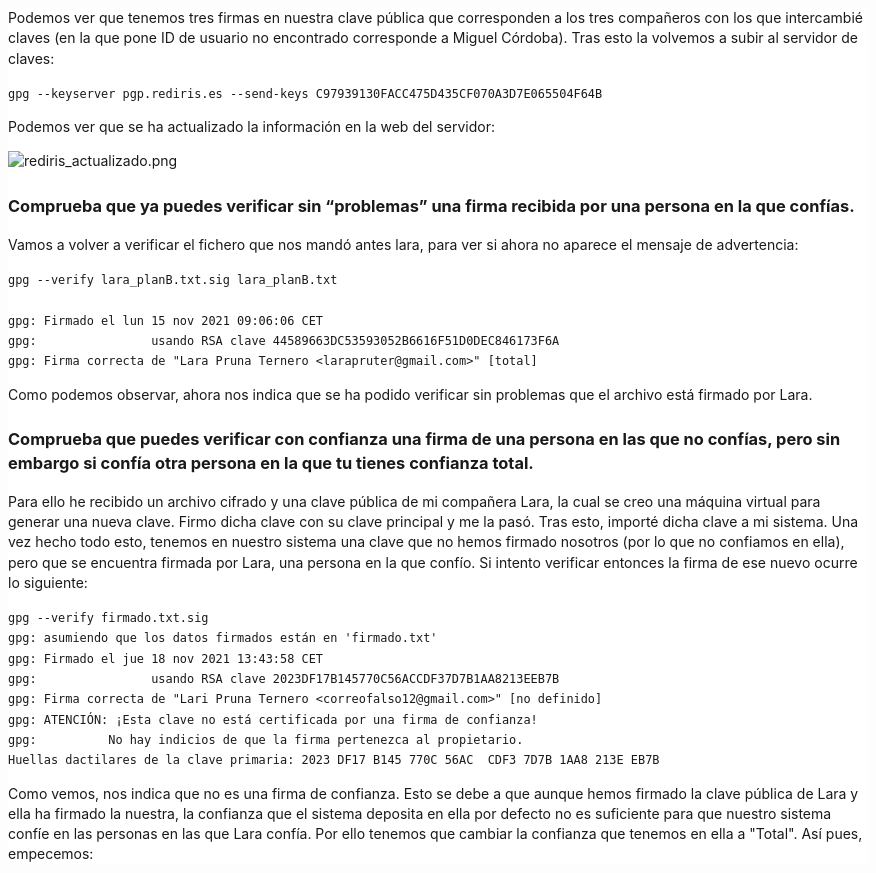 Podemos ver que tenemos tres firmas en nuestra clave pública que corresponden a los tres compañeros con los que intercambié claves (en la que pone ID de usuario no encontrado corresponde a Miguel Córdoba). Tras esto la volvemos a subir al servidor de claves:

```
gpg --keyserver pgp.rediris.es --send-keys C97939130FACC475D435CF070A3D7E065504F64B
```

Podemos ver que se ha actualizado la información en la web del servidor:

![rediris_actualizado.png](/images/integridad_firmas_autentificacion/rediris_actualizado.png)

### Comprueba que ya puedes verificar sin “problemas” una firma recibida por una persona en la que confías.

Vamos a volver a verificar el fichero que nos mandó antes lara, para ver si ahora no aparece el mensaje de advertencia:

```
gpg --verify lara_planB.txt.sig lara_planB.txt

gpg: Firmado el lun 15 nov 2021 09:06:06 CET
gpg:                usando RSA clave 44589663DC53593052B6616F51D0DEC846173F6A
gpg: Firma correcta de "Lara Pruna Ternero <larapruter@gmail.com>" [total]
```

Como podemos observar, ahora nos indica que se ha podido verificar sin problemas que el archivo está firmado por Lara.
    
### Comprueba que puedes verificar con confianza una firma de una persona en las que no confías, pero sin embargo si confía otra persona en la que tu tienes confianza total.

Para ello he recibido un archivo cifrado y una clave pública de mi compañera Lara, la cual se creo una máquina virtual para generar una nueva clave. Firmo dicha clave con su clave principal y me la pasó. Tras esto, importé dicha clave a mi sistema. Una vez hecho todo esto, tenemos en nuestro sistema una clave que no hemos firmado nosotros (por lo que no confiamos en ella), pero que se encuentra firmada por Lara, una persona en la que confío. Si intento verificar entonces la firma de ese nuevo ocurre lo siguiente:

```
gpg --verify firmado.txt.sig 
gpg: asumiendo que los datos firmados están en 'firmado.txt'
gpg: Firmado el jue 18 nov 2021 13:43:58 CET
gpg:                usando RSA clave 2023DF17B145770C56ACCDF37D7B1AA8213EEB7B
gpg: Firma correcta de "Lari Pruna Ternero <correofalso12@gmail.com>" [no definido]
gpg: ATENCIÓN: ¡Esta clave no está certificada por una firma de confianza!
gpg:          No hay indicios de que la firma pertenezca al propietario.
Huellas dactilares de la clave primaria: 2023 DF17 B145 770C 56AC  CDF3 7D7B 1AA8 213E EB7B
```

Como vemos, nos indica que no es una firma de confianza. Esto se debe a que aunque hemos firmado la clave pública de Lara y ella ha firmado la nuestra, la confianza que el sistema deposita en ella por defecto no es suficiente para que nuestro sistema confíe en las personas en las que Lara confía. Por ello tenemos que cambiar la confianza que tenemos en ella a "Total". Así pues, empecemos:
